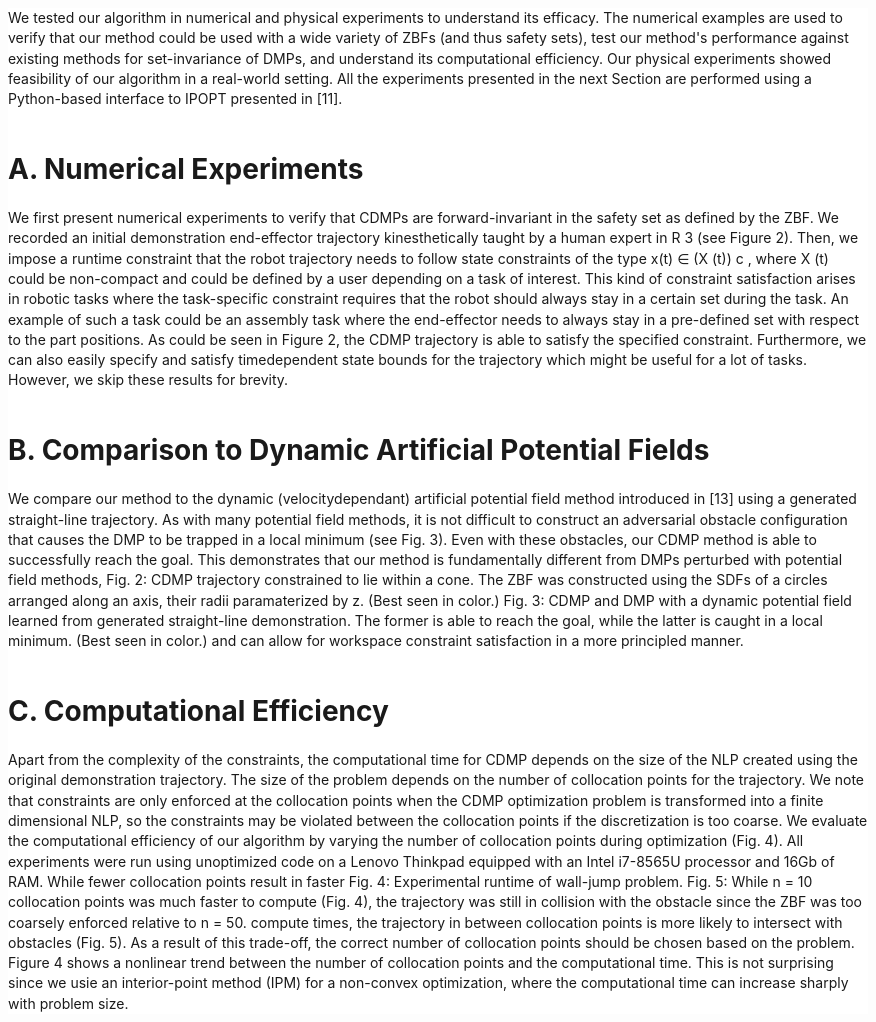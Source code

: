 We tested our algorithm in numerical and physical experiments to understand its efficacy. The numerical examples are used to verify that our method could be used with a wide variety of ZBFs (and thus safety sets), test our method's performance against existing methods for set-invariance of DMPs, and understand its computational efficiency. Our physical experiments showed feasibility of our algorithm in a real-world setting. All the experiments presented in the next Section are performed using a Python-based interface to IPOPT presented in [11].

# A. Numerical Experiments

We first present numerical experiments to verify that CDMPs are forward-invariant in the safety set as defined by the ZBF. We recorded an initial demonstration end-effector trajectory kinesthetically taught by a human expert in R 3 (see Figure 2). Then, we impose a runtime constraint that the robot trajectory needs to follow state constraints of the type x(t) ∈ (X (t)) c , where X (t) could be non-compact and could be defined by a user depending on a task of interest. This kind of constraint satisfaction arises in robotic tasks where the task-specific constraint requires that the robot should always stay in a certain set during the task. An example of such a task could be an assembly task where the end-effector needs to always stay in a pre-defined set with respect to the part positions. As could be seen in Figure 2, the CDMP trajectory is able to satisfy the specified constraint. Furthermore, we can also easily specify and satisfy timedependent state bounds for the trajectory which might be useful for a lot of tasks. However, we skip these results for brevity.

# B. Comparison to Dynamic Artificial Potential Fields

We compare our method to the dynamic (velocitydependant) artificial potential field method introduced in [13] using a generated straight-line trajectory. As with many potential field methods, it is not difficult to construct an adversarial obstacle configuration that causes the DMP to be trapped in a local minimum (see Fig. 3). Even with these obstacles, our CDMP method is able to successfully reach the goal. This demonstrates that our method is fundamentally different from DMPs perturbed with potential field methods, Fig. 2: CDMP trajectory constrained to lie within a cone. The ZBF was constructed using the SDFs of a circles arranged along an axis, their radii paramaterized by z. (Best seen in color.) Fig. 3: CDMP and DMP with a dynamic potential field learned from generated straight-line demonstration. The former is able to reach the goal, while the latter is caught in a local minimum. (Best seen in color.) and can allow for workspace constraint satisfaction in a more principled manner.

# C. Computational Efficiency

Apart from the complexity of the constraints, the computational time for CDMP depends on the size of the NLP created using the original demonstration trajectory. The size of the problem depends on the number of collocation points for the trajectory. We note that constraints are only enforced at the collocation points when the CDMP optimization problem is transformed into a finite dimensional NLP, so the constraints may be violated between the collocation points if the discretization is too coarse. We evaluate the computational efficiency of our algorithm by varying the number of collocation points during optimization (Fig. 4). All experiments were run using unoptimized code on a Lenovo Thinkpad equipped with an Intel i7-8565U processor and 16Gb of RAM. While fewer collocation points result in faster Fig. 4: Experimental runtime of wall-jump problem. Fig. 5: While n = 10 collocation points was much faster to compute (Fig. 4), the trajectory was still in collision with the obstacle since the ZBF was too coarsely enforced relative to n = 50. compute times, the trajectory in between collocation points is more likely to intersect with obstacles (Fig. 5). As a result of this trade-off, the correct number of collocation points should be chosen based on the problem. Figure 4 shows a nonlinear trend between the number of collocation points and the computational time. This is not surprising since we usie an interior-point method (IPM) for a non-convex optimization, where the computational time can increase sharply with problem size.
